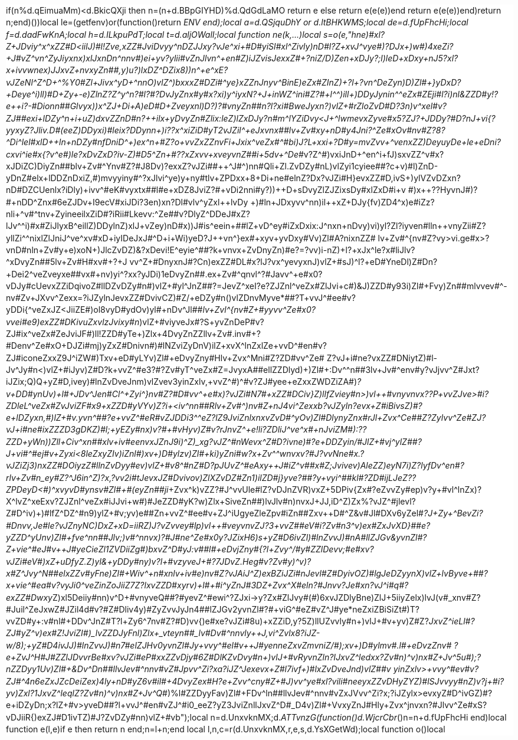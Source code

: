 if(n%d.qEimuaMm)<d.BkicQXji then n=(n+d.BBpGIYHD)%d.QdGdLaMO return e else return e(e(e))end return e(e(e))end)return n;end)())local le=(getfenv)or(function()return _ENV end);local a=d.QSjquDhY or d.ltBHKWMS;local de=d.fUpFhcHi;local f=d.dadFwKnA;local h=d.ILkpuPdT;local t=d.aljOWalI;local function ne(k,...)local s=o(e,"hne)#xl?Z+JDviy^x^xZZ#D<iilJ)#l!Zve,xZZ#JviDvyy^nDZJJxy?vJe^xi+#D#yiSl#xl^Zivly)nD#l?Z+xvJ^vye#)?DJx+)w#)4xeZi?+J#vZ^vn^ZyJiyxnx)xlJxnDn^nnv#)ei+yv?ylii#vZnJlvn^+en#Z)iJZvisJexxZ#+?niZ/D)Zen+xDJy?;l)leD+xDxy+nJ5?xl?x+ivvwnex)JJxvZ+nvxyZn##,y)u?)lxDZ^DZix8))n^+e^xE?vJZeNl^Z^D+^%Y0#Zl+Jivx^yD+^nnO)vlZ^)bxxxZ#DZi#^ye}xZZnJnyv^BinE)eZx#ZInZ)+?l+?vn^DeZyn)D)Zl#+}yDxD?+Deye^i)ll)#D+Zy+-e)ZlnZ?Z^y^n?#l?#?DvJyZnx#y#x?xi)y^iyxN?+J+inWZ^ini#Z?#+l^^)ill+)DDyJynin^^eZx#ZEji#l?i)nl&ZZD#y!?e++i?-#Dionn##Glvyx))x^ZJ+Di+A)eD#D+Zveyxnl)D?)?#vnyZn##n?l?xi#BweJyxn?)vlZ+#rZloZvD#D?3n)v^xel#v?ZJ##exi+lDZy^n+i+uZ)dxvZZnD#n?++ilx+yDvyZn#Zlix:leZ)lZxDJy?n#m^lYZiDvy<J+^lwmevxZyve#x5?ZJ?+JDDy?#D?nJ+vi{?yyxyZ?Jliv.D#(eeZ)DDyxi)#leix?DDynn+)i??x^xiZiD#yT2vJZil^+eJxvnx##lv+Zv#xy+nD#y4Jni?^Ze#xOv#nv#Z?8?^Di^lel#xlD++ln+nDZy#nfDniD^+)ex^n+#Z?o+vvZxZZnvFi+Jxix^veZx#^#bi)J?L+xxi+?D#y=mvZvv+^venxZZ)DeyuyDe+le+eDni?cxvi^ie#x{?v^e#)le?xDvZxD?iv-Z)#D5^Zn+#??xZxvv+xveyvnZ##i+5dv+^De_#v?Z^#)vxiJnD+^en^i+fJ)sxvZZ^v#x?xJDiZC)DiyZn##blv+Zv#^Ynv#Z?#J8Dv)?exxZ?vJZi##++^J#^)nn#Qli+Zl.ZvDZy#nL)vlZyi1cyiee##?c+v)#l)ZnD-yDnZ#elx+lDDZnDxiZ,#)mvyyiny#^?xJlvi^ye)y+ny#tlv+ZPDxx+8+Di+ne#elnZ?Dx?vJZi#H}evxZZ#D,ivS+)ylVZvDZxn?nD#DZCUenlx?iDly)+ivv^#eK#vyxtx##l#e+xDZ8JviZ?#+vDi2nni#y?))++D+sDvyZlZJZixsDy#xlZxD#i+v #)x++??HyvnJ#)?#+nDD^Znx#6eZJDv+I9ecV#xiJDi?3en)xn?Dl#vlv^yZxl++lvDy +)#ln+JDxyvv^nn)il++xZ+DJy{fv)ZD4^x)e#iZz?nli+^v#^tnv+ZyineeilxZiD#?iRii#Lkevv:^Ze##v?DlyZ^DDeJ#xZ?lJv^^i)#x#ZiJlyxB^eillZ)DDylnZ)xlJ+vZey)nD#x))J#is^eein+##lZ+vD^ey#iZxDxix:J^nxn+nDvy)vi)yl?Zl?iyven#lln++vnyZii#Z?yllZi^^nixlZlJniJ^ve^xv#xD+iyIDeJxJ#^D+i+Wi)yeD?J++vn^}ex#+xyv+yvDxy#Vv)Zl#A?nixnZZ# lv+Zv#^{nv#Z?vy>vi.ge#x>?vnD#nln+Zv#y+e)xoN+)JlcZvDZ)&?xDevi!E^eyie^##?k+vnvx+ZvDnyZn)#e?=?vv)i-nZ)+l?+xJx^le?x#liJlv?^xDvyZn##5lv+Zv#H#xv#+?+J vv^Z+#DnyxnJ#?Cn)exZZ#DL#x?lJ?vx^yevyxnJ)vlZ+#sJ)^l?+eD#YneDl)Z#Dn?+Dei2^veZveyxe##vx#+nv)yi^?xx?yJDi)1eDvyZn##.ex+Zv#^qnvl^?#Javv^+e#x0?vDJy#cUevxZZiDqivoZ#llDZvDZy#n#)vlZ+#yl^JnZ##?=JevZ^xeI?e?ZJZnl^veZx#ZlJvi+c#)&J)ZZD#y93i)Zl#+Fvy)Zn##mlvvev#^-nv#Zv+JXvv^Zexx=?iJZylnJevxZZ#DvivCZ)#Z/+eDZy#n()vlZDnvMyve*##?T+vvJ^#ee#v?yDDi{^veZxJZ<JiiZE#)ol8vyD#ydOv)yl#+nDv^Jl##*lv+Zvl^{nv#Z+#yyvv^Ze#x0?vvei#e9)exZZ#DKivuZxvlzJvixy#n*)vlZ+#viyveJx#?S+yvZnDeP#v?ZJ#ix^veZx#ZeJviJF#)ll!ZZD#yTe+)Zlx+4DvyZnZZllv+Zv#.inv#+?#Denv^Ze#xO+DJZi#mj)yZxZ#Dnivn#)#lNZviZyDnV)ilZ+xvX^lnZxlZe+vvD^#en#v?ZJ#iconeZxxZ9J^iZW#)Txv+eD#yLYv)Zl#+eDvyZny#Hlv+Zvx^Mni#Z?ZD#vv^Ze# Z?vJ+i#ne?vxZZ#DNiytZ)#l-Jv^Jy#n<)vlZ+#iJyv)Z#D?k+vvZ^#e3?#?Zv#yT^veZx#Z=JvyxA##ellZZDlyd)+)Zl#+:Dv^^n##3lv+Jv#^env#y?vJjvv^Z#Jxt?iJZix;Q)Q+yZ#D,ivey)#lnZvDveJnm)vlZvev3yinZxlv,+vvZ^#)^#v?ZJ#yee+eZxxZWDZiZA#)*?v+DD#ynUv)+l#+JDv^Jen#Cl^+Zyi^}nv#Z?#D#vv^+e#x)?vJZi#N7#+xZZ#DCiv}Z)llfZviey#n>)vl++#vnyvnvx??P+vvZJve>#i?ZDleL^veZx#ZvJviZF#x9+xZZD#yVYv)Z?i+<iv^nn##Rlv+Zv#^)nv#Z+nJ4vi^Zexxb?vJZyln?evx+Z#iBivsZ)#?e+lDZyxn,#)lZ+#v.yvn^##?e+vvZ^#eR#vZJDDi3^^eZ?lZ9JviZnlxnxvZvD#^yOv)Zl#DlynyZnx#rJl+Zvx^Ce##Z?Zylvv^Ze#ZJ?vJ+i#ne#ixZZZD3gDKZ)#l;+yEZy#nx)v?#+#vHyv)Z#v?rJnvZ^+e!li?ZDliJ^ve^x#+nJviZM#):??ZZD+yWn))Zll+Civ^xn##xlv+iv#eenvxJZnJ9i)^Z)_xg?vJZ^#nWevx^Z#D?ivne)#?e+DDZyin/#JlZ+#vj^ylZ##?J+vi#^#ej#v+Zyxi<8leZxyZIv)iZnl#)xv+)D#ylzv)Zl#+ki)yZni#w?x+Zv^^wnvxv?#J?vvNne#x.?vJZiZj3)nxZZ#DOiyzZ#llnZvDyy#ev)vlZ+#v8^#nZ#D?pJUvZ^#eAxy++J#iZ^v##x#Z;Jvivev)AleZZ)eyN7i)Z?lyfDv^en#?rlv+Zv#n_ey#Z?^J6in^Z)?x,?vv2i#tJevxJZ#Dvivov)ZlXZvDZ#Zn1)ilZD#j}yve?##?y+vyi^##kl#?ZD#ijLJeZ??ZPDeyD<#)^xvyvD#ynsv#Zl#+#(eyZn##ji*+Zvx^k)vZZ?#J^vvUle#lZ?vDJnZVR)vxZ+5DPiv{Zx#?eZvvZy#ep)v?y+#vl^lnZx)?X^lvZ^xeExv?ZJZnl^veZx#iJJvi+w#)#JeZZD#yK?w)Zlx+SiveZn##)lvJlv#n)nvxJ+JJ,iD^Z)Zx%?vJZ^#jlevl?Z#D^iv)+)#lfZ^DZ^#n9)ylZ+#v;yv)e##Zn+vvZ^#ee#v+ZJ^iUgyeZleZpv#iZn##Zxv++D#^Z&v#Jl#DXv6yZel#*?J+Zy+^BevZi?#Dnvv,Je#le?vJZnyNC)DxZ+xD=iiRZ)J?vZvvey#lp)vl++#veyvnvZJ?3+vvZ##eV#i?Zv#n3^v)ex#ZxJvXD}##e?yZZD^yUnv)Zl#+fve^nn##Jlv;)v#^nnvx)?#J#ne^Ze#x0y?JZixH6)s+yZ#D6ivZl)#lnZvvJ)#nA#llZJGv&yvnZl#?Z+vie^#eJ#v++J#yeCieZl1ZVDiiZg#)bxvZ^D#yJ:v##l#+eDvjZny#{?l+Zvy^/#y#ZZlDevv;#e#xv?vJZi#eV#)xZ+uDfyZ.Z)yl&+yDDy#ny)v?l+#vzyveJ+#?7JDvZ.Heg#v?Zv#y)^v)?x#Z^Jvy^N##elxZZv#yFne)Zl#+Wiv^+n#xnlv+iv#e)nv#Z?vJAiJ^Z)exBZiJZi#nJevl#Z#DyivOZ)#lgJeDZyynX)vlZ+lvByve+##?x+vie^#ea#v?vyJi0^veZinZoJiiZ7Z?lxvZZD#xyrv)+l#+#i^yZnJ#3DZ+Zvx^X#eln?#Jnvv?Je#xn?vJ^i#q#?exZZ#Dwxy*Z)xl5Deiiy#nn)v^D+#vnyveQ##?#yevZ^#ewi^?ZJxi->y?Zx#ZlJvy#(#)6xvJZDlyBne)ZlJ+5iiyZelx)lvJ(v#_xnv#Z?#Juil^ZeJxwZ#JZil4d#v?#Z#Dliv4y)#ZyZvvJyJn4##lZJGv2yvnZl#?#+viG^#eZ#vZ^J#ye*neZxiZBiSiZt#)T?vvZD#y+:v#nl#+DDv^JnZ#T?l+Zy6^7nv#Z?#D)vv{)e#xe?vJZi#8u)+xZZiD,y?5Z)llUZvvly#n+)vlJ+#v+yv)Z#Z?*JxvZ^ieLl#?ZJ#yZ^v)ex#Z!JviZI#)_lvZZDJyFnl)Zlx+_vteyn##_lv#Dv#^nnvly++J,vi^Zvlx8?iJZ-w/8);+yZ#D4ivJJ)#lnZvvJ)#n7#elZJHv0yvnZl#Jy+vvy^#el#v++J#yenneZxvZmvniZ/#);xv+)D#ylmv#.l#+eDvzZnv# ?e+ZvJ^H#J#ZZlJDvvrBe#xv?vJZi#eP#xxZZvDjy#6Z#DlKZvDvy#n+)vlJ+#vRyvnZln?IJxvZ^ledxx?Zv#n)^v)nx#Z+Jv^5u#);?nZZDyy1Uv)Zl#+&Dv^Dn##llvJev#^nnv#vZ#Jpvv^Zi?xa?iJZ^Jexevx+Z#l7ivf+)#lxZvDveJnd)vlZ##v yinZxlv>+vvy^#ev#v?ZJ#^4n6eZxJZcDeiZex)4ly+nD#yZ6v#il#+4DvyZex#H?e+Zvv^cny#Z+#J)vv^ye#xl?vili#neeyxZZvDHyZYZ)#lSJvvyy#nZ)v?j+#i?yv)Zxl?1JxvZ^leqlZ?Zv#n)^v)nx#Z+Jv^Q*#)%l#ZZDyyFav)Zl#+FDv^ln##llvJev#^nnv#vZxJVvv^Zi?x;?iJZylx>evxyZ#D^ivGZ)#?e+iDZyDn;x?lZ+#v>yveD##?l+vvJ^#en#vZJ^#i0_eeZ?yZ3JviZnllJxvZ^D#_D4v)Zl#+VvxyZnJ#Hly+Zvx^jnvxn?#Jlvv^Ze#xS?vDJiiR{)exZJ#D1ivTZ)#J?ZvDZy#nn)vlZ+#vb");local n=d.UnxvknMX;d._ATTvnzG(function()d.WjcrCbr_()n=n+d.fUpFhcHi end)local function e(l,e)if e then return n end;n=l+n;end local l,n,c=r(d.UnxvknMX,r,e,s,d.YsXGetWd);local function o()local